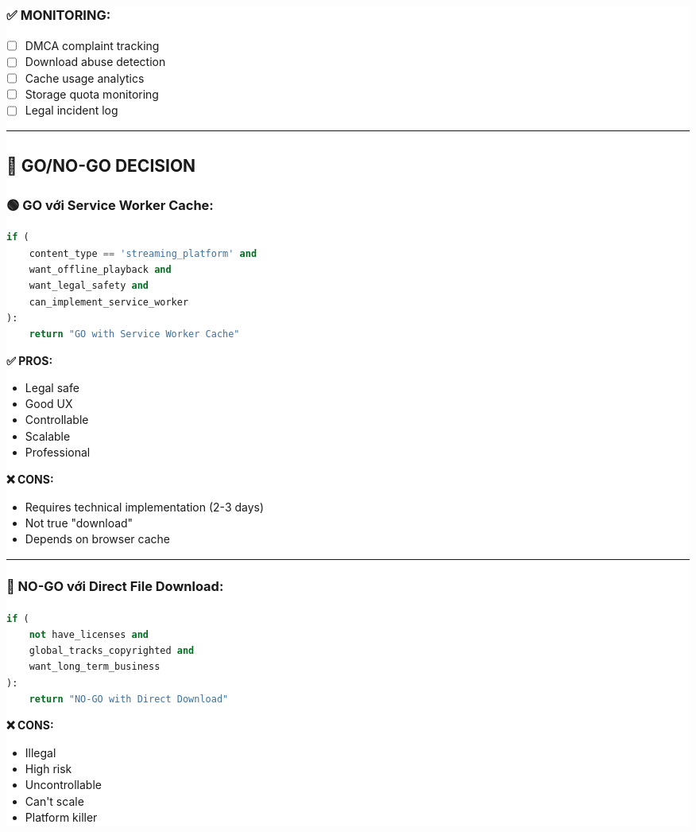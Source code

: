 ### **✅ MONITORING:**

- [ ] DMCA complaint tracking
- [ ] Download abuse detection
- [ ] Cache usage analytics
- [ ] Storage quota monitoring
- [ ] Legal incident log

---

## 🚦 GO/NO-GO DECISION

### **🟢 GO với Service Worker Cache:**

```python
if (
    content_type == 'streaming_platform' and
    want_offline_playback and
    want_legal_safety and
    can_implement_service_worker
):
    return "GO with Service Worker Cache"
```

**✅ PROS:**
- Legal safe
- Good UX
- Controllable
- Scalable
- Professional

**❌ CONS:**
- Requires technical implementation (2-3 days)
- Not true "download"
- Depends on browser cache

---

### **🔴 NO-GO với Direct File Download:**

```python
if (
    not have_licenses and
    global_tracks_copyrighted and
    want_long_term_business
):
    return "NO-GO with Direct Download"
```

**❌ CONS:**
- Illegal
- High risk
- Uncontrollable
- Can't scale
- Platform killer
